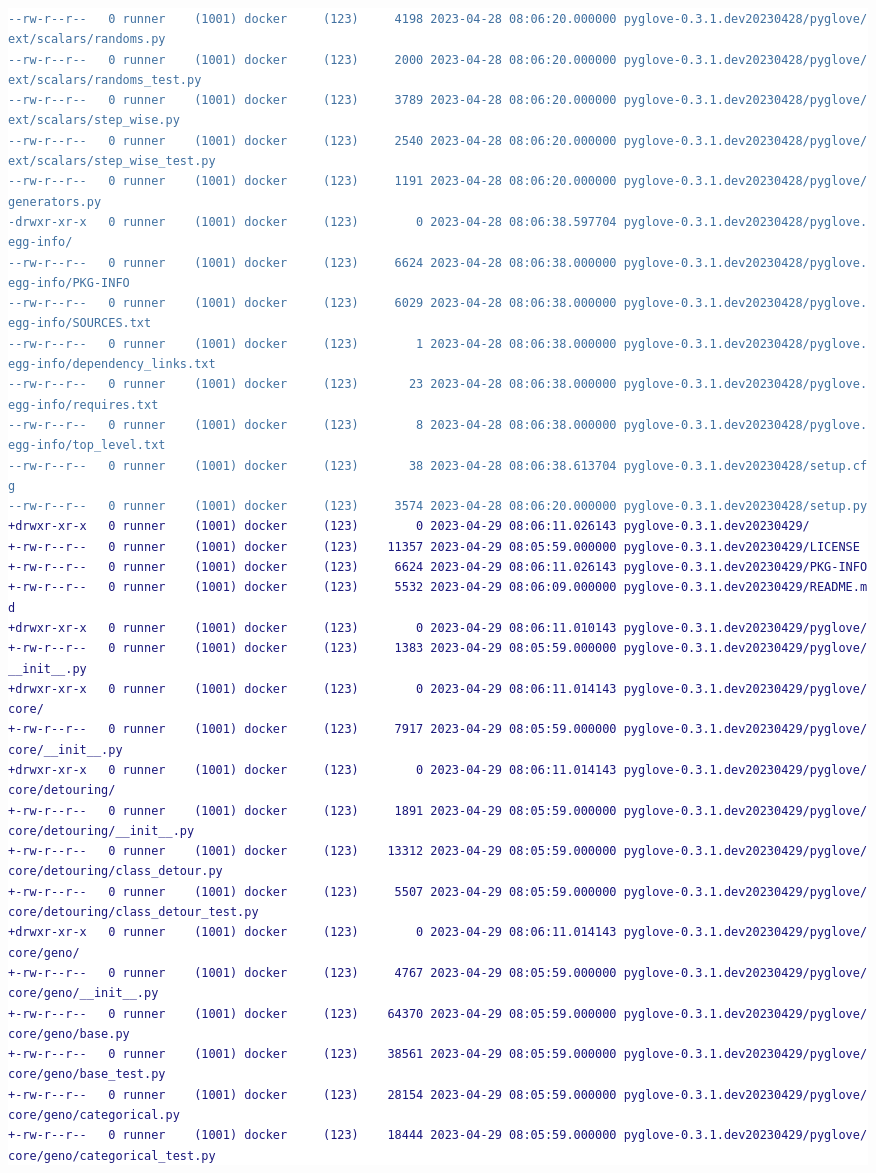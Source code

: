 ```diff
--rw-r--r--   0 runner    (1001) docker     (123)     4198 2023-04-28 08:06:20.000000 pyglove-0.3.1.dev20230428/pyglove/ext/scalars/randoms.py
--rw-r--r--   0 runner    (1001) docker     (123)     2000 2023-04-28 08:06:20.000000 pyglove-0.3.1.dev20230428/pyglove/ext/scalars/randoms_test.py
--rw-r--r--   0 runner    (1001) docker     (123)     3789 2023-04-28 08:06:20.000000 pyglove-0.3.1.dev20230428/pyglove/ext/scalars/step_wise.py
--rw-r--r--   0 runner    (1001) docker     (123)     2540 2023-04-28 08:06:20.000000 pyglove-0.3.1.dev20230428/pyglove/ext/scalars/step_wise_test.py
--rw-r--r--   0 runner    (1001) docker     (123)     1191 2023-04-28 08:06:20.000000 pyglove-0.3.1.dev20230428/pyglove/generators.py
-drwxr-xr-x   0 runner    (1001) docker     (123)        0 2023-04-28 08:06:38.597704 pyglove-0.3.1.dev20230428/pyglove.egg-info/
--rw-r--r--   0 runner    (1001) docker     (123)     6624 2023-04-28 08:06:38.000000 pyglove-0.3.1.dev20230428/pyglove.egg-info/PKG-INFO
--rw-r--r--   0 runner    (1001) docker     (123)     6029 2023-04-28 08:06:38.000000 pyglove-0.3.1.dev20230428/pyglove.egg-info/SOURCES.txt
--rw-r--r--   0 runner    (1001) docker     (123)        1 2023-04-28 08:06:38.000000 pyglove-0.3.1.dev20230428/pyglove.egg-info/dependency_links.txt
--rw-r--r--   0 runner    (1001) docker     (123)       23 2023-04-28 08:06:38.000000 pyglove-0.3.1.dev20230428/pyglove.egg-info/requires.txt
--rw-r--r--   0 runner    (1001) docker     (123)        8 2023-04-28 08:06:38.000000 pyglove-0.3.1.dev20230428/pyglove.egg-info/top_level.txt
--rw-r--r--   0 runner    (1001) docker     (123)       38 2023-04-28 08:06:38.613704 pyglove-0.3.1.dev20230428/setup.cfg
--rw-r--r--   0 runner    (1001) docker     (123)     3574 2023-04-28 08:06:20.000000 pyglove-0.3.1.dev20230428/setup.py
+drwxr-xr-x   0 runner    (1001) docker     (123)        0 2023-04-29 08:06:11.026143 pyglove-0.3.1.dev20230429/
+-rw-r--r--   0 runner    (1001) docker     (123)    11357 2023-04-29 08:05:59.000000 pyglove-0.3.1.dev20230429/LICENSE
+-rw-r--r--   0 runner    (1001) docker     (123)     6624 2023-04-29 08:06:11.026143 pyglove-0.3.1.dev20230429/PKG-INFO
+-rw-r--r--   0 runner    (1001) docker     (123)     5532 2023-04-29 08:06:09.000000 pyglove-0.3.1.dev20230429/README.md
+drwxr-xr-x   0 runner    (1001) docker     (123)        0 2023-04-29 08:06:11.010143 pyglove-0.3.1.dev20230429/pyglove/
+-rw-r--r--   0 runner    (1001) docker     (123)     1383 2023-04-29 08:05:59.000000 pyglove-0.3.1.dev20230429/pyglove/__init__.py
+drwxr-xr-x   0 runner    (1001) docker     (123)        0 2023-04-29 08:06:11.014143 pyglove-0.3.1.dev20230429/pyglove/core/
+-rw-r--r--   0 runner    (1001) docker     (123)     7917 2023-04-29 08:05:59.000000 pyglove-0.3.1.dev20230429/pyglove/core/__init__.py
+drwxr-xr-x   0 runner    (1001) docker     (123)        0 2023-04-29 08:06:11.014143 pyglove-0.3.1.dev20230429/pyglove/core/detouring/
+-rw-r--r--   0 runner    (1001) docker     (123)     1891 2023-04-29 08:05:59.000000 pyglove-0.3.1.dev20230429/pyglove/core/detouring/__init__.py
+-rw-r--r--   0 runner    (1001) docker     (123)    13312 2023-04-29 08:05:59.000000 pyglove-0.3.1.dev20230429/pyglove/core/detouring/class_detour.py
+-rw-r--r--   0 runner    (1001) docker     (123)     5507 2023-04-29 08:05:59.000000 pyglove-0.3.1.dev20230429/pyglove/core/detouring/class_detour_test.py
+drwxr-xr-x   0 runner    (1001) docker     (123)        0 2023-04-29 08:06:11.014143 pyglove-0.3.1.dev20230429/pyglove/core/geno/
+-rw-r--r--   0 runner    (1001) docker     (123)     4767 2023-04-29 08:05:59.000000 pyglove-0.3.1.dev20230429/pyglove/core/geno/__init__.py
+-rw-r--r--   0 runner    (1001) docker     (123)    64370 2023-04-29 08:05:59.000000 pyglove-0.3.1.dev20230429/pyglove/core/geno/base.py
+-rw-r--r--   0 runner    (1001) docker     (123)    38561 2023-04-29 08:05:59.000000 pyglove-0.3.1.dev20230429/pyglove/core/geno/base_test.py
+-rw-r--r--   0 runner    (1001) docker     (123)    28154 2023-04-29 08:05:59.000000 pyglove-0.3.1.dev20230429/pyglove/core/geno/categorical.py
+-rw-r--r--   0 runner    (1001) docker     (123)    18444 2023-04-29 08:05:59.000000 pyglove-0.3.1.dev20230429/pyglove/core/geno/categorical_test.py
```